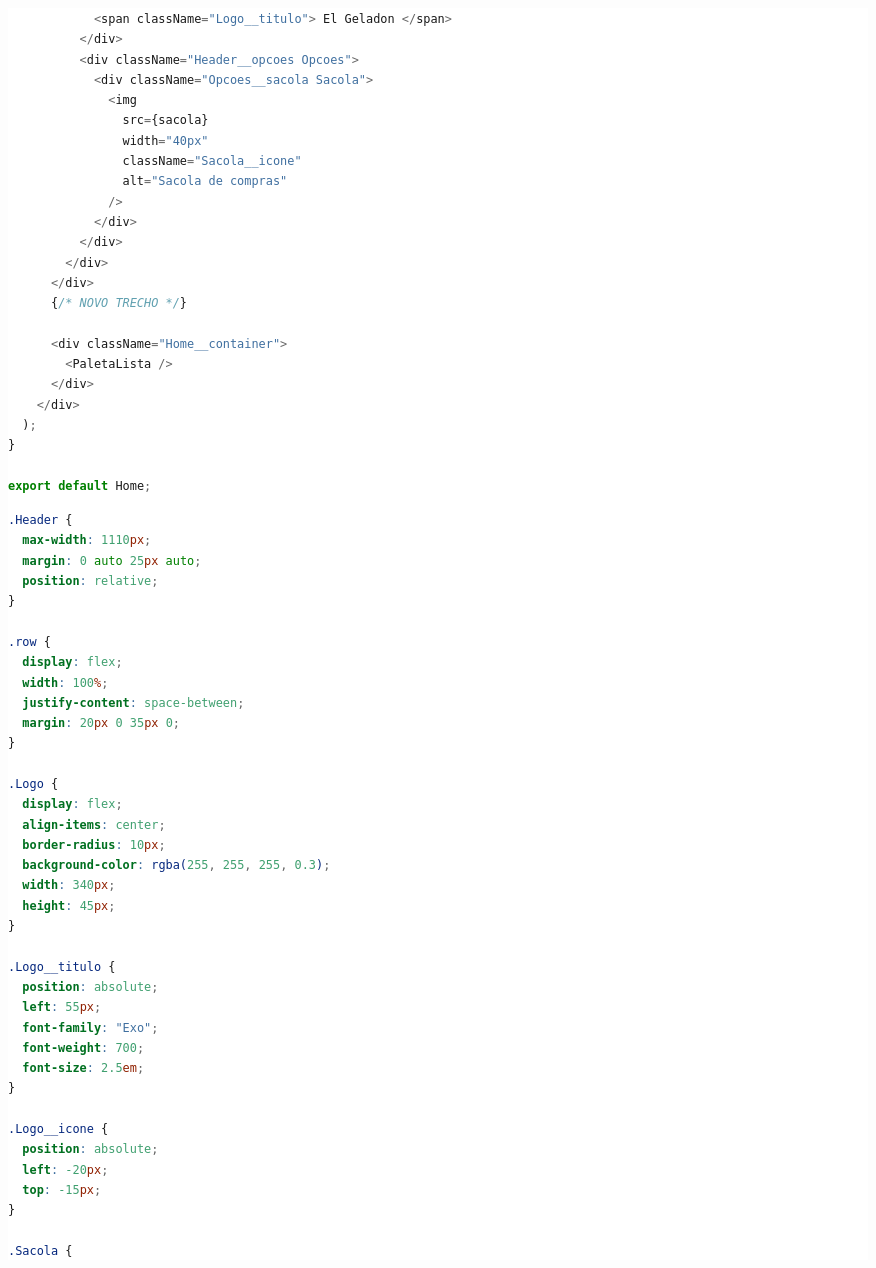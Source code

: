 ```js
            <span className="Logo__titulo"> El Geladon </span>
          </div>
          <div className="Header__opcoes Opcoes">
            <div className="Opcoes__sacola Sacola">
              <img
                src={sacola}
                width="40px"
                className="Sacola__icone"
                alt="Sacola de compras"
              />
            </div>
          </div>
        </div>
      </div>
      {/* NOVO TRECHO */}

      <div className="Home__container">
        <PaletaLista />
      </div>
    </div>
  );
}

export default Home;
```

```css
.Header {
  max-width: 1110px;
  margin: 0 auto 25px auto;
  position: relative;
}

.row {
  display: flex;
  width: 100%;
  justify-content: space-between;
  margin: 20px 0 35px 0;
}

.Logo {
  display: flex;
  align-items: center;
  border-radius: 10px;
  background-color: rgba(255, 255, 255, 0.3);
  width: 340px;
  height: 45px;
}

.Logo__titulo {
  position: absolute;
  left: 55px;
  font-family: "Exo";
  font-weight: 700;
  font-size: 2.5em;
}

.Logo__icone {
  position: absolute;
  left: -20px;
  top: -15px;
}

.Sacola {
```